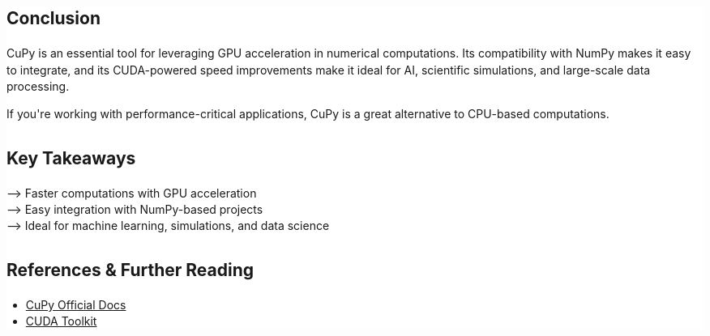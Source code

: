 
## Conclusion
CuPy is an essential tool for leveraging GPU acceleration in numerical computations. Its compatibility with NumPy makes it easy to integrate, and its CUDA-powered speed improvements make it ideal for AI, scientific simulations, and large-scale data processing.

If you're working with performance-critical applications, CuPy is a great alternative to CPU-based computations.

## Key Takeaways
--> Faster computations with GPU acceleration  
--> Easy integration with NumPy-based projects  
--> Ideal for machine learning, simulations, and data science  

## References & Further Reading
- [CuPy Official Docs](https://docs.cupy.dev/en/stable/)  
- [CUDA Toolkit](https://developer.nvidia.com/cuda-toolkit)  
